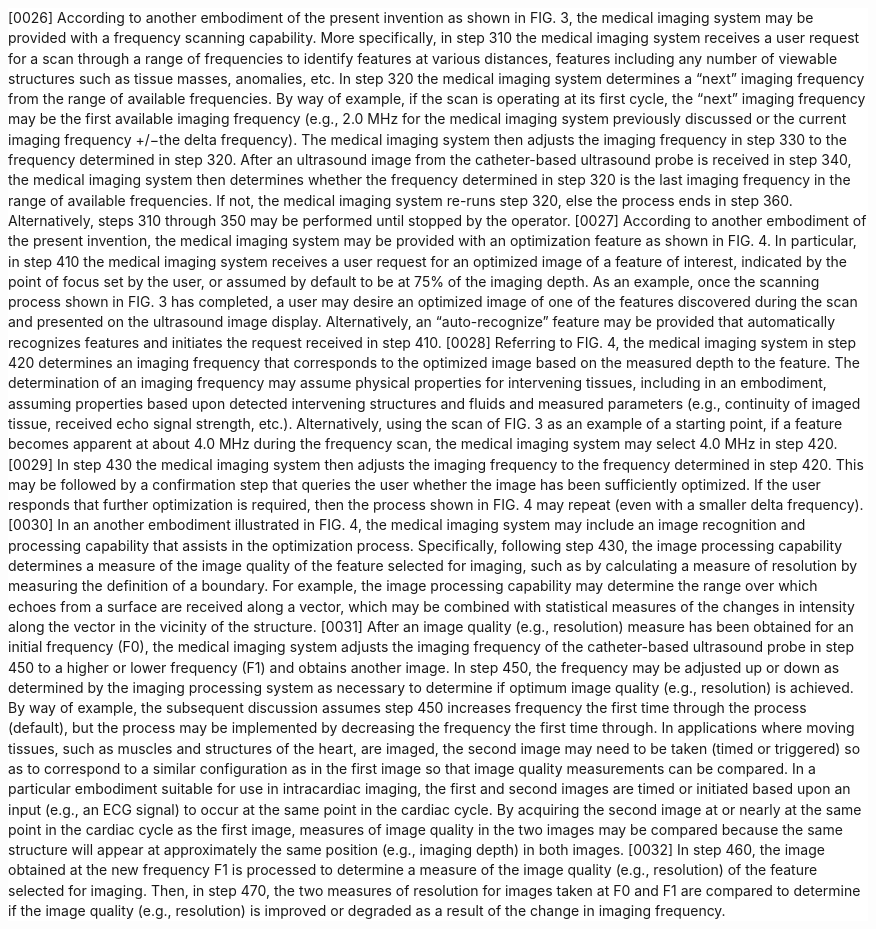  [0026]   According to another embodiment of the present invention as shown in FIG. 3, the medical imaging system may be provided with a frequency scanning capability. More specifically, in step 310 the medical imaging system receives a user request for a scan through a range of frequencies to identify features at various distances, features including any number of viewable structures such as tissue masses, anomalies, etc. In step 320 the medical imaging system determines a “next” imaging frequency from the range of available frequencies. By way of example, if the scan is operating at its first cycle, the “next” imaging frequency may be the first available imaging frequency (e.g., 2.0 MHz for the medical imaging system previously discussed or the current imaging frequency +/−the delta frequency). The medical imaging system then adjusts the imaging frequency in step 330 to the frequency determined in step 320. After an ultrasound image from the catheter-based ultrasound probe is received in step 340, the medical imaging system then determines whether the frequency determined in step 320 is the last imaging frequency in the range of available frequencies. If not, the medical imaging system re-runs step 320, else the process ends in step 360. Alternatively, steps 310 through 350 may be performed until stopped by the operator. 
  [0027]   According to another embodiment of the present invention, the medical imaging system may be provided with an optimization feature as shown in FIG. 4. In particular, in step 410 the medical imaging system receives a user request for an optimized image of a feature of interest, indicated by the point of focus set by the user, or assumed by default to be at 75% of the imaging depth. As an example, once the scanning process shown in FIG. 3 has completed, a user may desire an optimized image of one of the features discovered during the scan and presented on the ultrasound image display. Alternatively, an “auto-recognize” feature may be provided that automatically recognizes features and initiates the request received in step 410. 
  [0028]   Referring to FIG. 4, the medical imaging system in step 420 determines an imaging frequency that corresponds to the optimized image based on the measured depth to the feature. The determination of an imaging frequency may assume physical properties for intervening tissues, including in an embodiment, assuming properties based upon detected intervening structures and fluids and measured parameters (e.g., continuity of imaged tissue, received echo signal strength, etc.). Alternatively, using the scan of FIG. 3 as an example of a starting point, if a feature becomes apparent at about 4.0 MHz during the frequency scan, the medical imaging system may select 4.0 MHz in step 420. 
  [0029]   In step 430 the medical imaging system then adjusts the imaging frequency to the frequency determined in step 420. This may be followed by a confirmation step that queries the user whether the image has been sufficiently optimized. If the user responds that further optimization is required, then the process shown in FIG. 4 may repeat (even with a smaller delta frequency). 
  [0030]   In an another embodiment illustrated in FIG. 4, the medical imaging system may include an image recognition and processing capability that assists in the optimization process. Specifically, following step 430, the image processing capability determines a measure of the image quality of the feature selected for imaging, such as by calculating a measure of resolution by measuring the definition of a boundary. For example, the image processing capability may determine the range over which echoes from a surface are received along a vector, which may be combined with statistical measures of the changes in intensity along the vector in the vicinity of the structure. 
  [0031]   After an image quality (e.g., resolution) measure has been obtained for an initial frequency (F0), the medical imaging system adjusts the imaging frequency of the catheter-based ultrasound probe in step 450 to a higher or lower frequency (F1) and obtains another image. In step 450, the frequency may be adjusted up or down as determined by the imaging processing system as necessary to determine if optimum image quality (e.g., resolution) is achieved. By way of example, the subsequent discussion assumes step 450 increases frequency the first time through the process (default), but the process may be implemented by decreasing the frequency the first time through. In applications where moving tissues, such as muscles and structures of the heart, are imaged, the second image may need to be taken (timed or triggered) so as to correspond to a similar configuration as in the first image so that image quality measurements can be compared. In a particular embodiment suitable for use in intracardiac imaging, the first and second images are timed or initiated based upon an input (e.g., an ECG signal) to occur at the same point in the cardiac cycle. By acquiring the second image at or nearly at the same point in the cardiac cycle as the first image, measures of image quality in the two images may be compared because the same structure will appear at approximately the same position (e.g., imaging depth) in both images. 
  [0032]   In step 460, the image obtained at the new frequency F1 is processed to determine a measure of the image quality (e.g., resolution) of the feature selected for imaging. Then, in step 470, the two measures of resolution for images taken at F0 and F1 are compared to determine if the image quality (e.g., resolution) is improved or degraded as a result of the change in imaging frequency. 